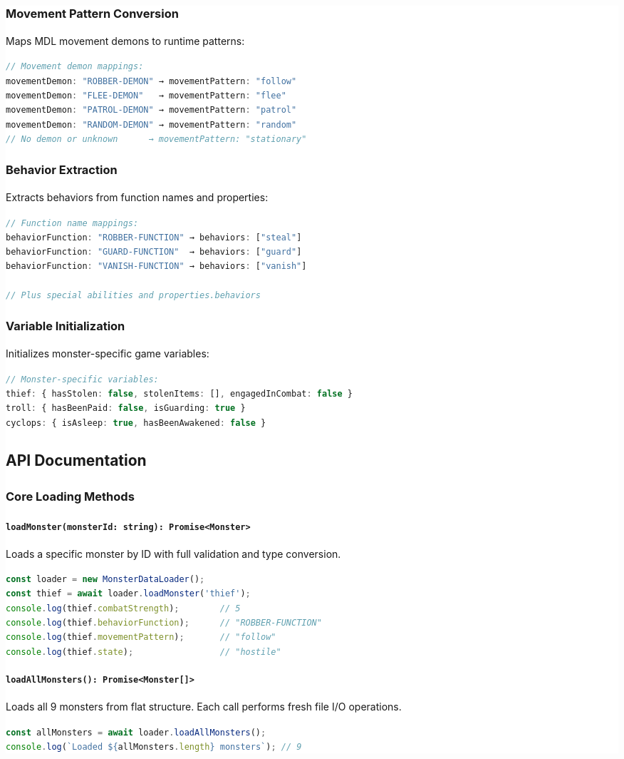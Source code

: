 ### Movement Pattern Conversion
Maps MDL movement demons to runtime patterns:
```typescript
// Movement demon mappings:
movementDemon: "ROBBER-DEMON" → movementPattern: "follow"
movementDemon: "FLEE-DEMON"   → movementPattern: "flee"  
movementDemon: "PATROL-DEMON" → movementPattern: "patrol"
movementDemon: "RANDOM-DEMON" → movementPattern: "random"
// No demon or unknown      → movementPattern: "stationary"
```

### Behavior Extraction
Extracts behaviors from function names and properties:
```typescript
// Function name mappings:
behaviorFunction: "ROBBER-FUNCTION" → behaviors: ["steal"]
behaviorFunction: "GUARD-FUNCTION"  → behaviors: ["guard"]
behaviorFunction: "VANISH-FUNCTION" → behaviors: ["vanish"]

// Plus special abilities and properties.behaviors
```

### Variable Initialization
Initializes monster-specific game variables:
```typescript
// Monster-specific variables:
thief: { hasStolen: false, stolenItems: [], engagedInCombat: false }
troll: { hasBeenPaid: false, isGuarding: true }
cyclops: { isAsleep: true, hasBeenAwakened: false }
```

## API Documentation

### Core Loading Methods

#### `loadMonster(monsterId: string): Promise<Monster>`
Loads a specific monster by ID with full validation and type conversion.
```typescript
const loader = new MonsterDataLoader();
const thief = await loader.loadMonster('thief');
console.log(thief.combatStrength);        // 5
console.log(thief.behaviorFunction);      // "ROBBER-FUNCTION"
console.log(thief.movementPattern);       // "follow"
console.log(thief.state);                 // "hostile"
```

#### `loadAllMonsters(): Promise<Monster[]>`
Loads all 9 monsters from flat structure. Each call performs fresh file I/O operations.
```typescript
const allMonsters = await loader.loadAllMonsters();
console.log(`Loaded ${allMonsters.length} monsters`); // 9
```
